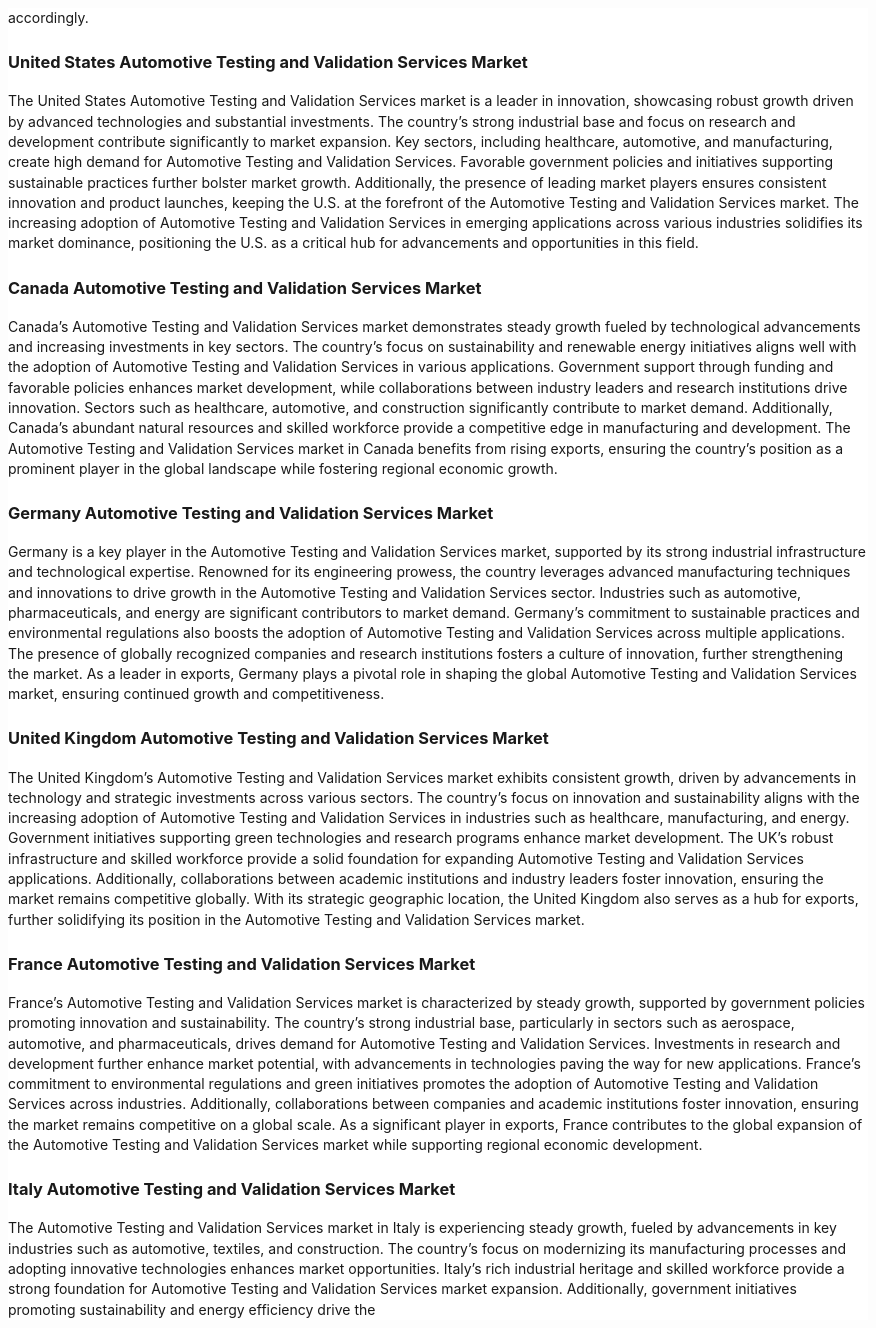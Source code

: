 accordingly.</p><h3>United States Automotive Testing and Validation Services Market</h3><p>The United States Automotive Testing and Validation Services market is a leader in innovation, showcasing robust growth driven by advanced technologies and substantial investments. The country&rsquo;s strong industrial base and focus on research and development contribute significantly to market expansion. Key sectors, including healthcare, automotive, and manufacturing, create high demand for Automotive Testing and Validation Services. Favorable government policies and initiatives supporting sustainable practices further bolster market growth. Additionally, the presence of leading market players ensures consistent innovation and product launches, keeping the U.S. at the forefront of the Automotive Testing and Validation Services market. The increasing adoption of Automotive Testing and Validation Services in emerging applications across various industries solidifies its market dominance, positioning the U.S. as a critical hub for advancements and opportunities in this field.</p><h3>Canada Automotive Testing and Validation Services Market</h3><p>Canada&rsquo;s Automotive Testing and Validation Services market demonstrates steady growth fueled by technological advancements and increasing investments in key sectors. The country&rsquo;s focus on sustainability and renewable energy initiatives aligns well with the adoption of Automotive Testing and Validation Services in various applications. Government support through funding and favorable policies enhances market development, while collaborations between industry leaders and research institutions drive innovation. Sectors such as healthcare, automotive, and construction significantly contribute to market demand. Additionally, Canada&rsquo;s abundant natural resources and skilled workforce provide a competitive edge in manufacturing and development. The Automotive Testing and Validation Services market in Canada benefits from rising exports, ensuring the country&rsquo;s position as a prominent player in the global landscape while fostering regional economic growth.</p><h3>Germany Automotive Testing and Validation Services Market</h3><p>Germany is a key player in the Automotive Testing and Validation Services market, supported by its strong industrial infrastructure and technological expertise. Renowned for its engineering prowess, the country leverages advanced manufacturing techniques and innovations to drive growth in the Automotive Testing and Validation Services sector. Industries such as automotive, pharmaceuticals, and energy are significant contributors to market demand. Germany&rsquo;s commitment to sustainable practices and environmental regulations also boosts the adoption of Automotive Testing and Validation Services across multiple applications. The presence of globally recognized companies and research institutions fosters a culture of innovation, further strengthening the market. As a leader in exports, Germany plays a pivotal role in shaping the global Automotive Testing and Validation Services market, ensuring continued growth and competitiveness.</p><h3>United Kingdom Automotive Testing and Validation Services Market</h3><p>The United Kingdom&rsquo;s Automotive Testing and Validation Services market exhibits consistent growth, driven by advancements in technology and strategic investments across various sectors. The country&rsquo;s focus on innovation and sustainability aligns with the increasing adoption of Automotive Testing and Validation Services in industries such as healthcare, manufacturing, and energy. Government initiatives supporting green technologies and research programs enhance market development. The UK&rsquo;s robust infrastructure and skilled workforce provide a solid foundation for expanding Automotive Testing and Validation Services applications. Additionally, collaborations between academic institutions and industry leaders foster innovation, ensuring the market remains competitive globally. With its strategic geographic location, the United Kingdom also serves as a hub for exports, further solidifying its position in the Automotive Testing and Validation Services market.</p><h3>France Automotive Testing and Validation Services Market</h3><p>France&rsquo;s Automotive Testing and Validation Services market is characterized by steady growth, supported by government policies promoting innovation and sustainability. The country&rsquo;s strong industrial base, particularly in sectors such as aerospace, automotive, and pharmaceuticals, drives demand for Automotive Testing and Validation Services. Investments in research and development further enhance market potential, with advancements in technologies paving the way for new applications. France&rsquo;s commitment to environmental regulations and green initiatives promotes the adoption of Automotive Testing and Validation Services across industries. Additionally, collaborations between companies and academic institutions foster innovation, ensuring the market remains competitive on a global scale. As a significant player in exports, France contributes to the global expansion of the Automotive Testing and Validation Services market while supporting regional economic development.</p><h3>Italy Automotive Testing and Validation Services Market</h3><p>The Automotive Testing and Validation Services market in Italy is experiencing steady growth, fueled by advancements in key industries such as automotive, textiles, and construction. The country&rsquo;s focus on modernizing its manufacturing processes and adopting innovative technologies enhances market opportunities. Italy&rsquo;s rich industrial heritage and skilled workforce provide a strong foundation for Automotive Testing and Validation Services market expansion. Additionally, government initiatives promoting sustainability and energy efficiency drive the